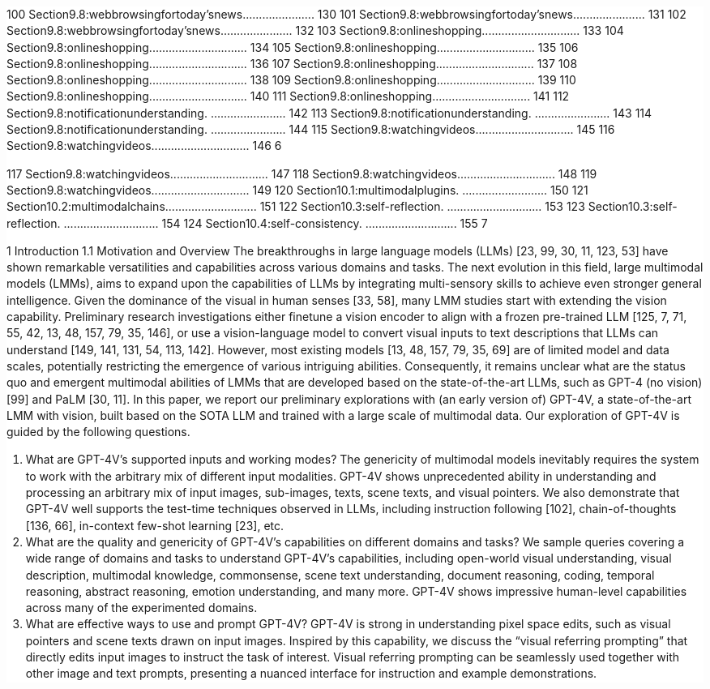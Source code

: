 100 Section9.8:webbrowsingfortoday’snews...................... 130
101 Section9.8:webbrowsingfortoday’snews...................... 131
102 Section9.8:webbrowsingfortoday’snews...................... 132
103 Section9.8:onlineshopping.............................. 133
104 Section9.8:onlineshopping.............................. 134
105 Section9.8:onlineshopping.............................. 135
106 Section9.8:onlineshopping.............................. 136
107 Section9.8:onlineshopping.............................. 137
108 Section9.8:onlineshopping.............................. 138
109 Section9.8:onlineshopping.............................. 139
110 Section9.8:onlineshopping.............................. 140
111 Section9.8:onlineshopping.............................. 141
112 Section9.8:notificationunderstanding. ....................... 142
113 Section9.8:notificationunderstanding. ....................... 143
114 Section9.8:notificationunderstanding. ....................... 144
115 Section9.8:watchingvideos.............................. 145
116 Section9.8:watchingvideos.............................. 146
6

117 Section9.8:watchingvideos.............................. 147 118 Section9.8:watchingvideos.............................. 148 119 Section9.8:watchingvideos.............................. 149 120 Section10.1:multimodalplugins. .......................... 150 121 Section10.2:multimodalchains............................ 151 122 Section10.3:self-reflection. ............................. 153 123 Section10.3:self-reflection. ............................. 154 124 Section10.4:self-consistency. ............................ 155
7

1 Introduction
1.1 Motivation and Overview
The breakthroughs in large language models (LLMs) [23, 99, 30, 11, 123, 53] have shown remarkable versatilities and capabilities across various domains and tasks. The next evolution in this field, large multimodal models (LMMs), aims to expand upon the capabilities of LLMs by integrating multi-sensory skills to achieve even stronger general intelligence. Given the dominance of the visual in human senses [33, 58], many LMM studies start with extending the vision capability. Preliminary research investigations either finetune a vision encoder to align with a frozen pre-trained LLM [125, 7, 71, 55, 42, 13, 48, 157, 79, 35, 146], or use a vision-language model to convert visual inputs to text descriptions that LLMs can understand [149, 141, 131, 54, 113, 142]. However, most existing models [13, 48, 157, 79, 35, 69] are of limited model and data scales, potentially restricting the emergence of various intriguing abilities. Consequently, it remains unclear what are the status quo and emergent multimodal abilities of LMMs that are developed based on the state-of-the-art LLMs, such as GPT-4 (no vision) [99] and PaLM [30, 11]. In this paper, we report our preliminary explorations with (an early version of) GPT-4V, a state-of-the-art LMM with vision, built based on the SOTA LLM and trained with a large scale of multimodal data.
Our exploration of GPT-4V is guided by the following questions.
1. What are GPT-4V’s supported inputs and working modes? The genericity of multimodal models inevitably requires the system to work with the arbitrary mix of different input modalities. GPT-4V shows unprecedented ability in understanding and processing an arbitrary mix of input images, sub-images, texts, scene texts, and visual pointers. We also demonstrate that GPT-4V well supports the test-time techniques observed in LLMs, including instruction following [102], chain-of-thoughts [136, 66], in-context few-shot learning [23], etc.
2. What are the quality and genericity of GPT-4V’s capabilities on different domains and tasks? We sample queries covering a wide range of domains and tasks to understand GPT-4V’s capabilities, including open-world visual understanding, visual description, multimodal knowledge, commonsense, scene text understanding, document reasoning, coding, temporal reasoning, abstract reasoning, emotion understanding, and many more. GPT-4V shows impressive human-level capabilities across many of the experimented domains.
3. What are effective ways to use and prompt GPT-4V? GPT-4V is strong in understanding pixel space edits, such as visual pointers and scene texts drawn on input images. Inspired by this capability, we discuss the “visual referring prompting” that directly edits input images to instruct the task of interest. Visual referring prompting can be seamlessly used together with other image and text prompts, presenting a nuanced interface for instruction and example demonstrations.